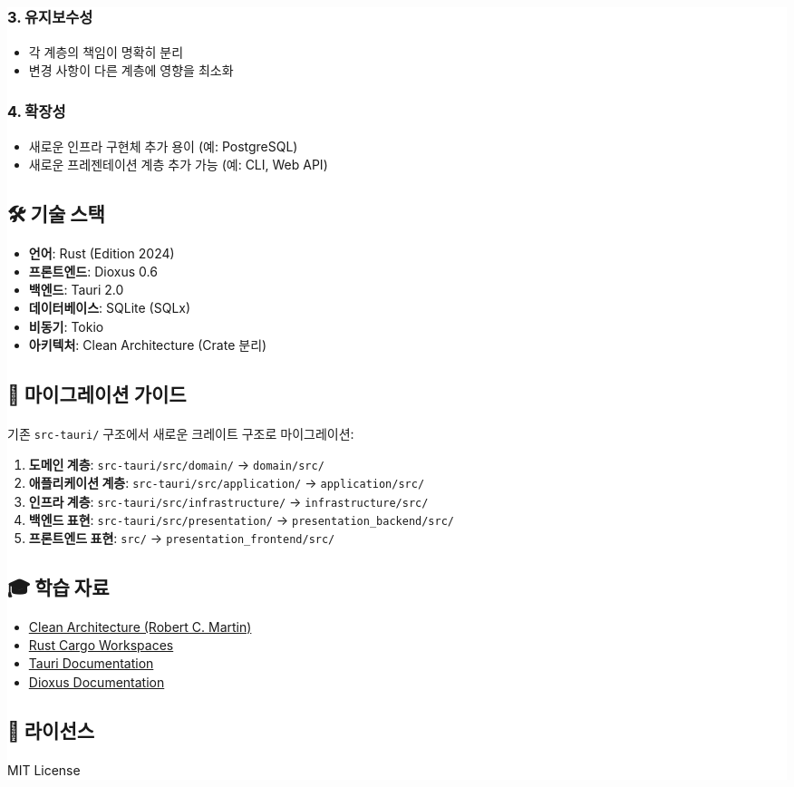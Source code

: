 ### 3. 유지보수성
- 각 계층의 책임이 명확히 분리
- 변경 사항이 다른 계층에 영향을 최소화

### 4. 확장성
- 새로운 인프라 구현체 추가 용이 (예: PostgreSQL)
- 새로운 프레젠테이션 계층 추가 가능 (예: CLI, Web API)

## 🛠️ 기술 스택

- **언어**: Rust (Edition 2024)
- **프론트엔드**: Dioxus 0.6
- **백엔드**: Tauri 2.0
- **데이터베이스**: SQLite (SQLx)
- **비동기**: Tokio
- **아키텍처**: Clean Architecture (Crate 분리)

## 📝 마이그레이션 가이드

기존 `src-tauri/` 구조에서 새로운 크레이트 구조로 마이그레이션:

1. **도메인 계층**: `src-tauri/src/domain/` → `domain/src/`
2. **애플리케이션 계층**: `src-tauri/src/application/` → `application/src/`
3. **인프라 계층**: `src-tauri/src/infrastructure/` → `infrastructure/src/`
4. **백엔드 표현**: `src-tauri/src/presentation/` → `presentation_backend/src/`
5. **프론트엔드 표현**: `src/` → `presentation_frontend/src/`

## 🎓 학습 자료

- [Clean Architecture (Robert C. Martin)](https://blog.cleancoder.com/uncle-bob/2012/08/13/the-clean-architecture.html)
- [Rust Cargo Workspaces](https://doc.rust-lang.org/book/ch14-03-cargo-workspaces.html)
- [Tauri Documentation](https://tauri.app/)
- [Dioxus Documentation](https://dioxuslabs.com/)

## 📄 라이선스

MIT License
